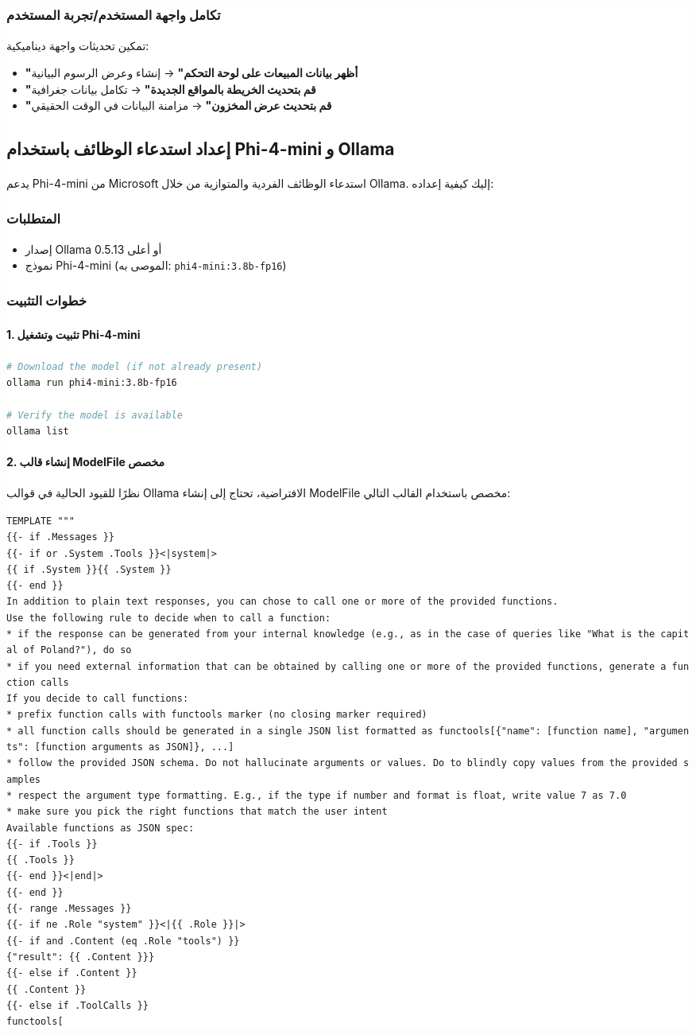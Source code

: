 ### تكامل واجهة المستخدم/تجربة المستخدم
تمكين تحديثات واجهة ديناميكية:
- **"أظهر بيانات المبيعات على لوحة التحكم"** → إنشاء وعرض الرسوم البيانية
- **"قم بتحديث الخريطة بالمواقع الجديدة"** → تكامل بيانات جغرافية
- **"قم بتحديث عرض المخزون"** → مزامنة البيانات في الوقت الحقيقي

## إعداد استدعاء الوظائف باستخدام Phi-4-mini و Ollama

يدعم Phi-4-mini من Microsoft استدعاء الوظائف الفردية والمتوازية من خلال Ollama. إليك كيفية إعداده:

### المتطلبات
- إصدار Ollama 0.5.13 أو أعلى
- نموذج Phi-4-mini (الموصى به: `phi4-mini:3.8b-fp16`)

### خطوات التثبيت

#### 1. تثبيت وتشغيل Phi-4-mini
```bash
# Download the model (if not already present)
ollama run phi4-mini:3.8b-fp16

# Verify the model is available
ollama list
```

#### 2. إنشاء قالب ModelFile مخصص
نظرًا للقيود الحالية في قوالب Ollama الافتراضية، تحتاج إلى إنشاء ModelFile مخصص باستخدام القالب التالي:

```modelfile
TEMPLATE """
{{- if .Messages }}
{{- if or .System .Tools }}<|system|>
{{ if .System }}{{ .System }}
{{- end }}
In addition to plain text responses, you can chose to call one or more of the provided functions.
Use the following rule to decide when to call a function:
* if the response can be generated from your internal knowledge (e.g., as in the case of queries like "What is the capital of Poland?"), do so
* if you need external information that can be obtained by calling one or more of the provided functions, generate a function calls
If you decide to call functions:
* prefix function calls with functools marker (no closing marker required)
* all function calls should be generated in a single JSON list formatted as functools[{"name": [function name], "arguments": [function arguments as JSON]}, ...]
* follow the provided JSON schema. Do not hallucinate arguments or values. Do to blindly copy values from the provided samples
* respect the argument type formatting. E.g., if the type if number and format is float, write value 7 as 7.0
* make sure you pick the right functions that match the user intent
Available functions as JSON spec:
{{- if .Tools }}
{{ .Tools }}
{{- end }}<|end|>
{{- end }}
{{- range .Messages }}
{{- if ne .Role "system" }}<|{{ .Role }}|>
{{- if and .Content (eq .Role "tools") }}
{"result": {{ .Content }}}
{{- else if .Content }}
{{ .Content }}
{{- else if .ToolCalls }}
functools[
```
